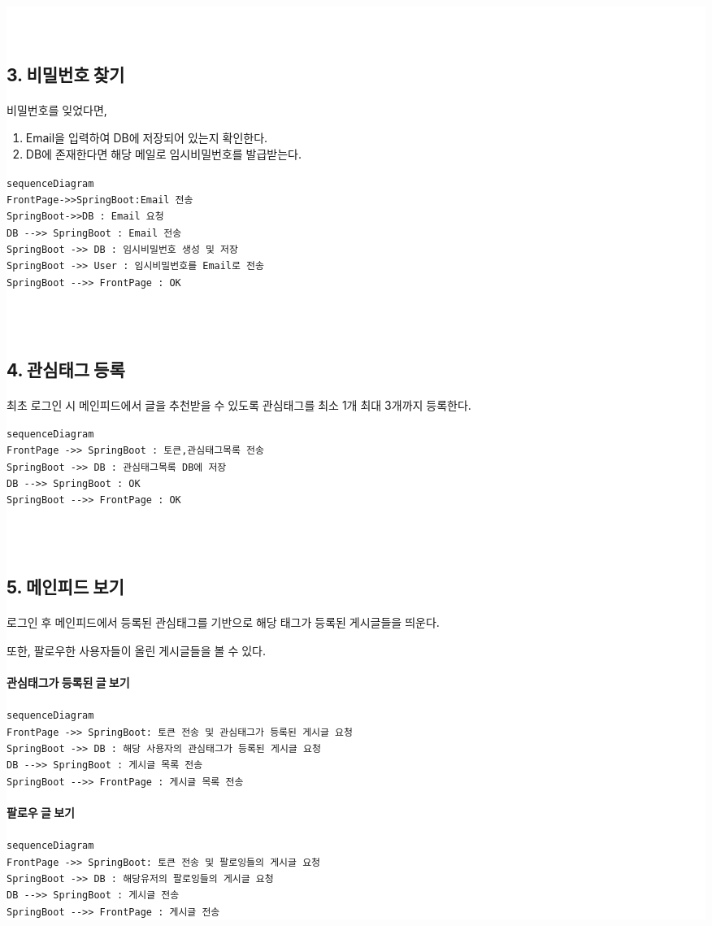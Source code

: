 <br></br>

## 3. 비밀번호 찾기

비밀번호를 잊었다면, 

1. Email을 입력하여 DB에 저장되어 있는지 확인한다.
2. DB에 존재한다면 해당 메일로 임시비밀번호를 발급받는다.

```mermaid
sequenceDiagram
FrontPage->>SpringBoot:Email 전송
SpringBoot->>DB : Email 요청
DB -->> SpringBoot : Email 전송
SpringBoot ->> DB : 임시비밀번호 생성 및 저장
SpringBoot ->> User : 임시비밀번호를 Email로 전송
SpringBoot -->> FrontPage : OK
```

<br></br>

## 4. 관심태그 등록

최초 로그인 시 메인피드에서 글을 추천받을 수 있도록 관심태그를 최소 1개 최대 3개까지 등록한다.

```mermaid
sequenceDiagram
FrontPage ->> SpringBoot : 토큰,관심태그목록 전송
SpringBoot ->> DB : 관심태그목록 DB에 저장
DB -->> SpringBoot : OK
SpringBoot -->> FrontPage : OK
```

<br></br>

## 5. 메인피드 보기

로그인 후 메인피드에서 등록된 관심태그를 기반으로 해당 태그가 등록된 게시글들을 띄운다.

또한, 팔로우한 사용자들이 올린 게시글들을 볼 수 있다.

#### 관심태그가 등록된 글 보기

```mermaid
sequenceDiagram
FrontPage ->> SpringBoot: 토큰 전송 및 관심태그가 등록된 게시글 요청
SpringBoot ->> DB : 해당 사용자의 관심태그가 등록된 게시글 요청
DB -->> SpringBoot : 게시글 목록 전송
SpringBoot -->> FrontPage : 게시글 목록 전송
```

#### 팔로우 글 보기

```mermaid
sequenceDiagram
FrontPage ->> SpringBoot: 토큰 전송 및 팔로잉들의 게시글 요청
SpringBoot ->> DB : 해당유저의 팔로잉들의 게시글 요청
DB -->> SpringBoot : 게시글 전송
SpringBoot -->> FrontPage : 게시글 전송
```
